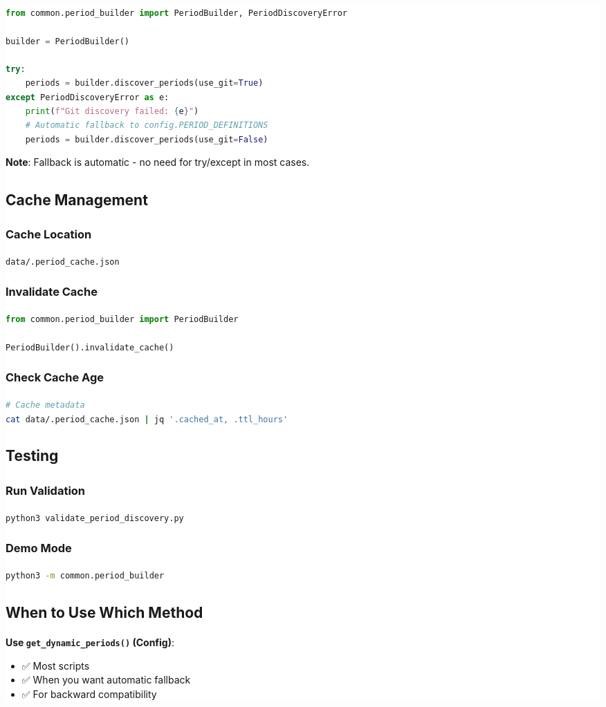 ```python
from common.period_builder import PeriodBuilder, PeriodDiscoveryError

builder = PeriodBuilder()

try:
    periods = builder.discover_periods(use_git=True)
except PeriodDiscoveryError as e:
    print(f"Git discovery failed: {e}")
    # Automatic fallback to config.PERIOD_DEFINITIONS
    periods = builder.discover_periods(use_git=False)
```

**Note**: Fallback is automatic - no need for try/except in most cases.

## Cache Management

### Cache Location
```
data/.period_cache.json
```

### Invalidate Cache
```python
from common.period_builder import PeriodBuilder

PeriodBuilder().invalidate_cache()
```

### Check Cache Age
```bash
# Cache metadata
cat data/.period_cache.json | jq '.cached_at, .ttl_hours'
```

## Testing

### Run Validation
```bash
python3 validate_period_discovery.py
```

### Demo Mode
```bash
python3 -m common.period_builder
```

## When to Use Which Method

**Use `get_dynamic_periods()` (Config)**:
- ✅ Most scripts
- ✅ When you want automatic fallback
- ✅ For backward compatibility
